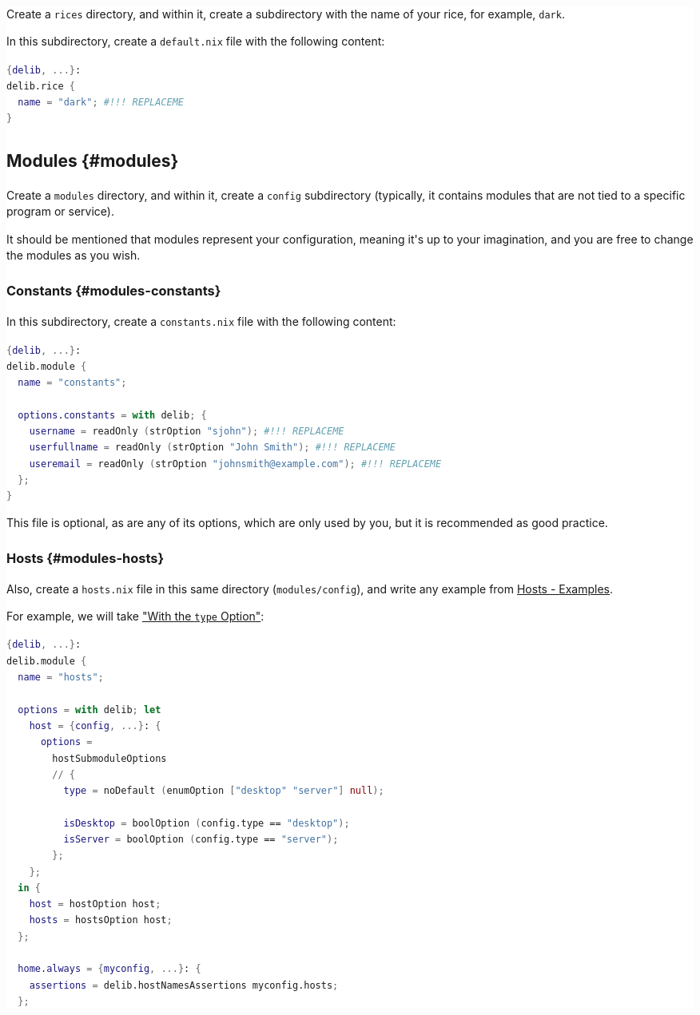 Create a `rices` directory, and within it, create a subdirectory with the name of your rice, for example, `dark`.

In this subdirectory, create a `default.nix` file with the following content:
```nix
{delib, ...}:
delib.rice {
  name = "dark"; #!!! REPLACEME
}
```

## Modules {#modules}
Create a `modules` directory, and within it, create a `config` subdirectory (typically, it contains modules that are not tied to a specific program or service).

It should be mentioned that modules represent your configuration, meaning it's up to your imagination, and you are free to change the modules as you wish.

### Constants {#modules-constants}
In this subdirectory, create a `constants.nix` file with the following content:
```nix
{delib, ...}:
delib.module {
  name = "constants";

  options.constants = with delib; {
    username = readOnly (strOption "sjohn"); #!!! REPLACEME
    userfullname = readOnly (strOption "John Smith"); #!!! REPLACEME
    useremail = readOnly (strOption "johnsmith@example.com"); #!!! REPLACEME
  };
}
```

This file is optional, as are any of its options, which are only used by you, but it is recommended as good practice.

### Hosts {#modules-hosts}
Also, create a `hosts.nix` file in this same directory (`modules/config`), and write any example from [Hosts - Examples](/hosts/examples).

For example, we will take ["With the `type` Option"](/hosts/examples#type-option):
```nix
{delib, ...}:
delib.module {
  name = "hosts";

  options = with delib; let
    host = {config, ...}: {
      options =
        hostSubmoduleOptions
        // {
          type = noDefault (enumOption ["desktop" "server"] null);

          isDesktop = boolOption (config.type == "desktop");
          isServer = boolOption (config.type == "server");
        };
    };
  in {
    host = hostOption host;
    hosts = hostsOption host;
  };

  home.always = {myconfig, ...}: {
    assertions = delib.hostNamesAssertions myconfig.hosts;
  };
```